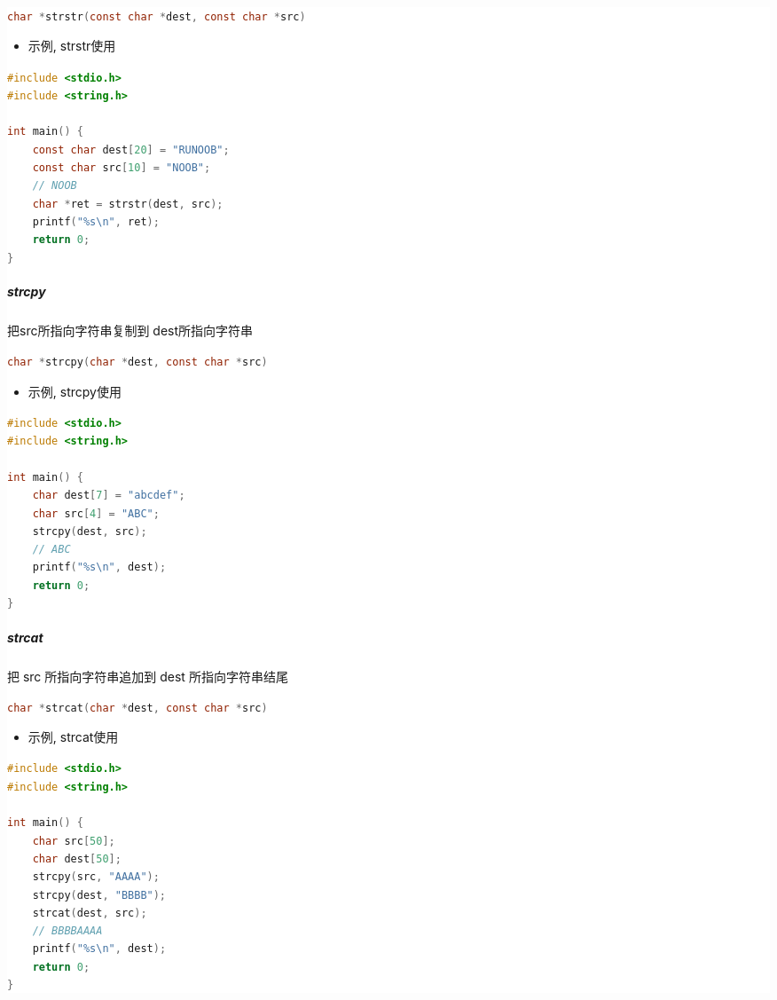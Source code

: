 ```c
char *strstr(const char *dest, const char *src)
```

- 示例, strstr使用

```c
#include <stdio.h>
#include <string.h>

int main() {
    const char dest[20] = "RUNOOB";
    const char src[10] = "NOOB";
    // NOOB
    char *ret = strstr(dest, src);
    printf("%s\n", ret);
    return 0;
}
```

##### strcpy

把src所指向字符串复制到 dest所指向字符串

```c
char *strcpy(char *dest, const char *src)
```

- 示例, strcpy使用

```c
#include <stdio.h>
#include <string.h>

int main() {
    char dest[7] = "abcdef";
    char src[4] = "ABC";
    strcpy(dest, src);
    // ABC
    printf("%s\n", dest);
    return 0;
}
```

##### strcat

把 src 所指向字符串追加到 dest 所指向字符串结尾

```c
char *strcat(char *dest, const char *src)
```

- 示例, strcat使用

```c
#include <stdio.h>
#include <string.h>

int main() {
    char src[50];
    char dest[50];
    strcpy(src, "AAAA");
    strcpy(dest, "BBBB");
    strcat(dest, src);
    // BBBBAAAA
    printf("%s\n", dest);
    return 0;
}
```
